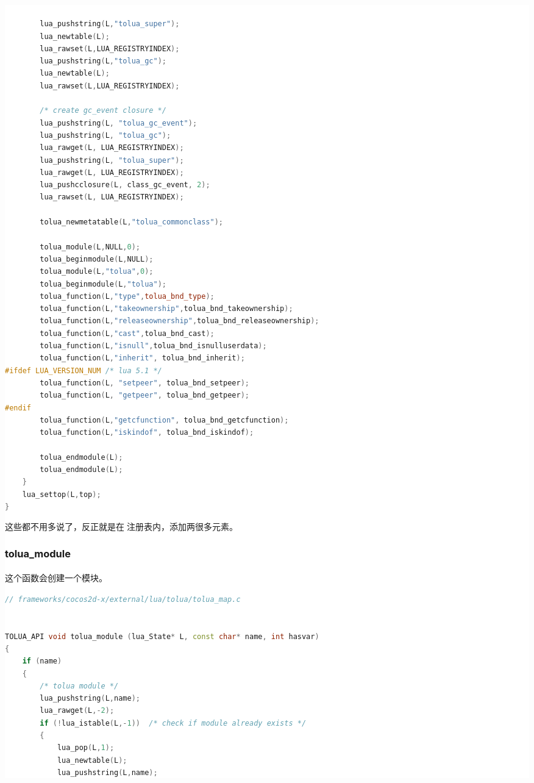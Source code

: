 ```cpp

        lua_pushstring(L,"tolua_super");
        lua_newtable(L);
        lua_rawset(L,LUA_REGISTRYINDEX);
        lua_pushstring(L,"tolua_gc");
        lua_newtable(L);
        lua_rawset(L,LUA_REGISTRYINDEX);

        /* create gc_event closure */
        lua_pushstring(L, "tolua_gc_event");
        lua_pushstring(L, "tolua_gc");
        lua_rawget(L, LUA_REGISTRYINDEX);
        lua_pushstring(L, "tolua_super");
        lua_rawget(L, LUA_REGISTRYINDEX);
        lua_pushcclosure(L, class_gc_event, 2);
        lua_rawset(L, LUA_REGISTRYINDEX);

        tolua_newmetatable(L,"tolua_commonclass");

        tolua_module(L,NULL,0);
        tolua_beginmodule(L,NULL);
        tolua_module(L,"tolua",0);
        tolua_beginmodule(L,"tolua");
        tolua_function(L,"type",tolua_bnd_type);
        tolua_function(L,"takeownership",tolua_bnd_takeownership);
        tolua_function(L,"releaseownership",tolua_bnd_releaseownership);
        tolua_function(L,"cast",tolua_bnd_cast);
        tolua_function(L,"isnull",tolua_bnd_isnulluserdata);
        tolua_function(L,"inherit", tolua_bnd_inherit);
#ifdef LUA_VERSION_NUM /* lua 5.1 */
        tolua_function(L, "setpeer", tolua_bnd_setpeer);
        tolua_function(L, "getpeer", tolua_bnd_getpeer);
#endif
        tolua_function(L,"getcfunction", tolua_bnd_getcfunction);
        tolua_function(L,"iskindof", tolua_bnd_iskindof);

        tolua_endmodule(L);
        tolua_endmodule(L);
    }
    lua_settop(L,top);
}                
```

这些都不用多说了，反正就是在 注册表内，添加两很多元素。

### tolua_module
这个函数会创建一个模块。

```cpp
// frameworks/cocos2d-x/external/lua/tolua/tolua_map.c


TOLUA_API void tolua_module (lua_State* L, const char* name, int hasvar)
{
    if (name)
    {
        /* tolua module */
        lua_pushstring(L,name);
        lua_rawget(L,-2);
        if (!lua_istable(L,-1))  /* check if module already exists */
        {
            lua_pop(L,1);
            lua_newtable(L);
            lua_pushstring(L,name);
```